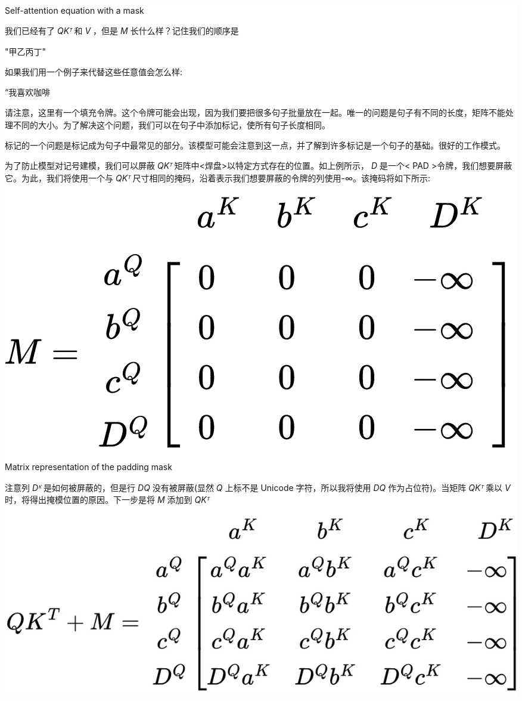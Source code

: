 Self-attention equation with a mask

我们已经有了 *QKᵀ* 和 *V* ，但是 *M* 长什么样？记住我们的顺序是

"甲乙丙丁"

如果我们用一个例子来代替这些任意值会怎么样:

“我喜欢咖啡<pad></pad>

请注意，这里有一个填充令牌。这个令牌可能会出现，因为我们要把很多句子批量放在一起。唯一的问题是句子有不同的长度，矩阵不能处理不同的大小。为了解决这个问题，我们可以在句子中添加<pad>标记，使所有句子长度相同。</pad>

<pad>标记的一个问题是<pad>标记成为句子中最常见的部分。该模型可能会注意到这一点，并了解到许多<pad>标记是一个句子的基础。很好的工作模式。</pad></pad></pad>

为了防止模型对<pad>记号建模，我们可以屏蔽 *QKᵀ* 矩阵中<焊盘>以特定方式存在的位置。如上例所示， *D* 是一个< PAD >令牌，我们想要屏蔽它。为此，我们将使用一个与 *QKᵀ* 尺寸相同的掩码，沿着表示我们想要屏蔽的令牌的列使用-∞。该掩码将如下所示:</pad>

![](img/c26bddac583f246e252ac3c353734bd7.png)

Matrix representation of the padding mask

注意列 *Dᴷ* 是如何被屏蔽的，但是行 *DQ* 没有被屏蔽(显然 *Q* 上标不是 Unicode 字符，所以我将使用 *DQ* 作为占位符)。当矩阵 *QKᵀ* 乘以 *V* 时，将得出掩模位置的原因。下一步是将 *M* 添加到 *QKᵀ*

![](img/28eb01d236ea2032f21b1fed6fbdf607.png)
